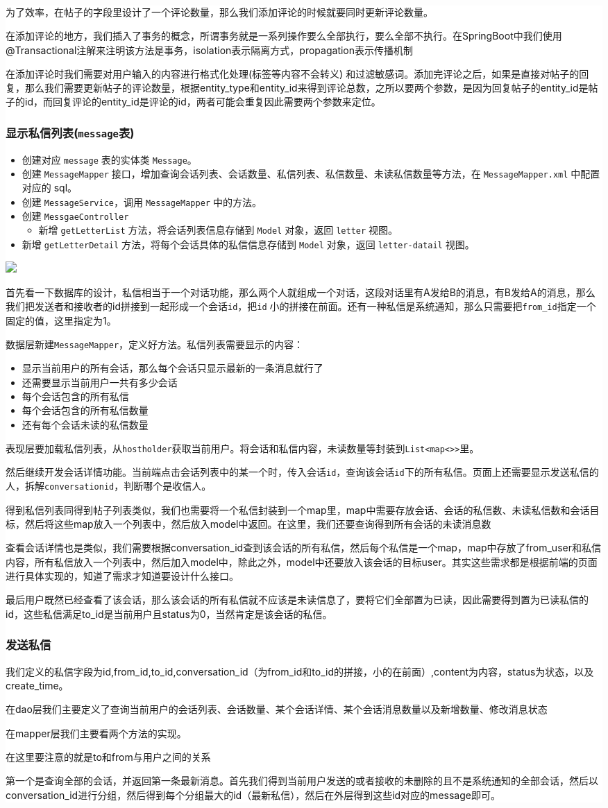 为了效率，在帖子的字段里设计了一个评论数量，那么我们添加评论的时候就要同时更新评论数量。

在添加评论的地方，我们插入了事务的概念，所谓事务就是一系列操作要么全部执行，要么全部不执行。在SpringBoot中我们使用@Transactional注解来注明该方法是事务，isolation表示隔离方式，propagation表示传播机制

在添加评论时我们需要对用户输入的内容进行格式化处理(标签等内容不会转义)
和过滤敏感词。添加完评论之后，如果是直接对帖子的回复，那么我们需要更新帖子的评论数量，根据entity_type和entity_id来得到评论总数，之所以要两个参数，是因为回复帖子的entity_id是帖子的id，而回复评论的entity_id是评论的id，两者可能会重复因此需要两个参数来定位。

### 显示私信列表(`message`表)

- 创建对应 `message` 表的实体类 `Message`。
- 创建 `MessageMapper` 接口，增加查询会话列表、会话数量、私信列表、私信数量、未读私信数量等方法，在 `MessageMapper.xml` 中配置对应的 sql。
- 创建 `MessageService`，调用 `MessageMapper` 中的方法。
- 创建 `MessgaeController`
  - 新增 `getLetterList` 方法，将会话列表信息存储到 `Model` 对象，返回 `letter` 视图。
- 新增 `getLetterDetail` 方法，将每个会话具体的私信信息存储到 `Model` 对象，返回 `letter-datail` 视图。

![](https://picgp.oss-cn-beijing.aliyuncs.com/img/20210407201223.png)

首先看一下数据库的设计，私信相当于一个对话功能，那么两个人就组成一个对话，这段对话里有A发给B的消息，有B发给A的消息，那么我们把发送者和接收者的id拼接到一起形成一个会话`id`，把`id`
小的拼接在前面。还有一种私信是系统通知，那么只需要把`from_id`指定一个固定的值，这里指定为1。

数据层新建`MessageMapper`，定义好方法。私信列表需要显示的内容：

- 显示当前用户的所有会话，那么每个会话只显示最新的一条消息就行了
- 还需要显示当前用户一共有多少会话
- 每个会话包含的所有私信
- 每个会话包含的所有私信数量
- 还有每个会话未读的私信数量

表现层要加载私信列表，从`hostholder`获取当前用户。将会话和私信内容，未读数量等封装到`List<map<>>`里。

然后继续开发会话详情功能。当前端点击会话列表中的某一个时，传入会话`id`，查询该会话`id`下的所有私信。页面上还需要显示发送私信的人，拆解`conversationid`，判断哪个是收信人。

得到私信列表同得到帖子列表类似，我们也需要将一个私信封装到一个map里，map中需要存放会话、会话的私信数、未读私信数和会话目标，然后将这些map放入一个列表中，然后放入model中返回。在这里，我们还要查询得到所有会话的未读消息数

查看会话详情也是类似，我们需要根据conversation_id查到该会话的所有私信，然后每个私信是一个map，map中存放了from_user和私信内容，所有私信放入一个列表中，然后加入model中，除此之外，model中还要放入该会话的目标user。其实这些需求都是根据前端的页面进行具体实现的，知道了需求才知道要设计什么接口。

最后用户既然已经查看了该会话，那么该会话的所有私信就不应该是未读信息了，要将它们全部置为已读，因此需要得到置为已读私信的id，这些私信满足to_id是当前用户且status为0，当然肯定是该会话的私信。

### 发送私信

我们定义的私信字段为id,from_id,to_id,conversation_id（为from_id和to_id的拼接，小的在前面）,content为内容，status为状态，以及create_time。

在dao层我们主要定义了查询当前用户的会话列表、会话数量、某个会话详情、某个会话消息数量以及新增数量、修改消息状态

在mapper层我们主要看两个方法的实现。

在这里要注意的就是to和from与用户之间的关系

第一个是查询全部的会话，并返回第一条最新消息。首先我们得到当前用户发送的或者接收的未删除的且不是系统通知的全部会话，然后以conversation_id进行分组，然后得到每个分组最大的id（最新私信），然后在外层得到这些id对应的message即可。

